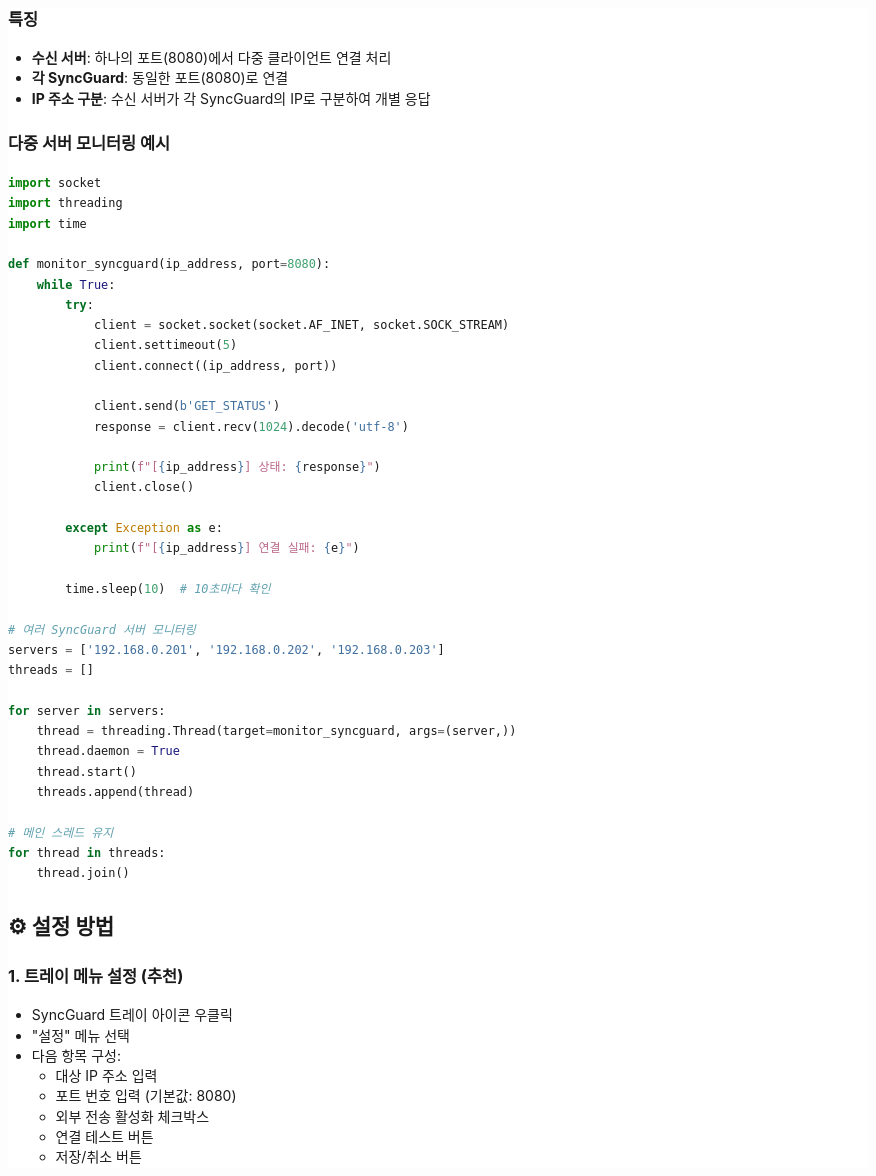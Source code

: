 ### 특징
- **수신 서버**: 하나의 포트(8080)에서 다중 클라이언트 연결 처리
- **각 SyncGuard**: 동일한 포트(8080)로 연결
- **IP 주소 구분**: 수신 서버가 각 SyncGuard의 IP로 구분하여 개별 응답

### 다중 서버 모니터링 예시
```python
import socket
import threading
import time

def monitor_syncguard(ip_address, port=8080):
    while True:
        try:
            client = socket.socket(socket.AF_INET, socket.SOCK_STREAM)
            client.settimeout(5)
            client.connect((ip_address, port))
            
            client.send(b'GET_STATUS')
            response = client.recv(1024).decode('utf-8')
            
            print(f"[{ip_address}] 상태: {response}")
            client.close()
            
        except Exception as e:
            print(f"[{ip_address}] 연결 실패: {e}")
        
        time.sleep(10)  # 10초마다 확인

# 여러 SyncGuard 서버 모니터링
servers = ['192.168.0.201', '192.168.0.202', '192.168.0.203']
threads = []

for server in servers:
    thread = threading.Thread(target=monitor_syncguard, args=(server,))
    thread.daemon = True
    thread.start()
    threads.append(thread)

# 메인 스레드 유지
for thread in threads:
    thread.join()
```

## ⚙️ 설정 방법

### 1. 트레이 메뉴 설정 (추천)
- SyncGuard 트레이 아이콘 우클릭
- "설정" 메뉴 선택
- 다음 항목 구성:
  - 대상 IP 주소 입력
  - 포트 번호 입력 (기본값: 8080)
  - 외부 전송 활성화 체크박스
  - 연결 테스트 버튼
  - 저장/취소 버튼
